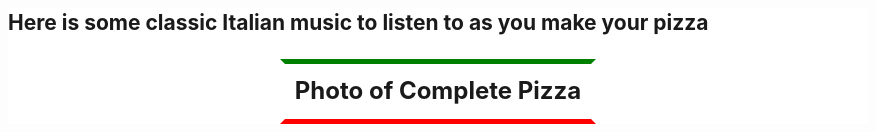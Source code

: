 <h2 class="italian-flag-title">Here is some classic Italian music to listen to as you make your pizza
</body>
</html>
<audio controls>
  <source src="music.mp3" type="audio/mp3">
  Your browser does not support the audio tag.
</audio>
<!DOCTYPE html>
<html lang="en">
<head>
<meta charset="UTF-8">
<meta name="viewport" content="width=device-width, initial-scale=1.0">
<title>Pizza Recipe</title>
<style>
  .flag-title {
    font-size: 24px;
    text-align: center;
    padding: 10px;
    border: 5px solid;
    border-color: green white red;
    width: fit-content;
    margin: 20px auto;
  }
</style>
</head>
<body>

<h2 class="flag-title">Photo of Complete Pizza</h2>
<!DOCTYPE html>
<html lang="en">
<head>
<meta charset="UTF-8">
<meta name="viewport" content="width=device-width, initial-scale=1.0">
<title>Pizza Recipe</title>
<style>
  .italian-flag-border {
    display: block;
    margin: 20px auto;
    border: 10px solid;
    border-color: green white red;
    width: 80%; /* Adjust the width as needed */
    box-sizing: border-box; /* Ensure padding and border are included in the element's total width and height */
  }
</style>
</head>
<body>
